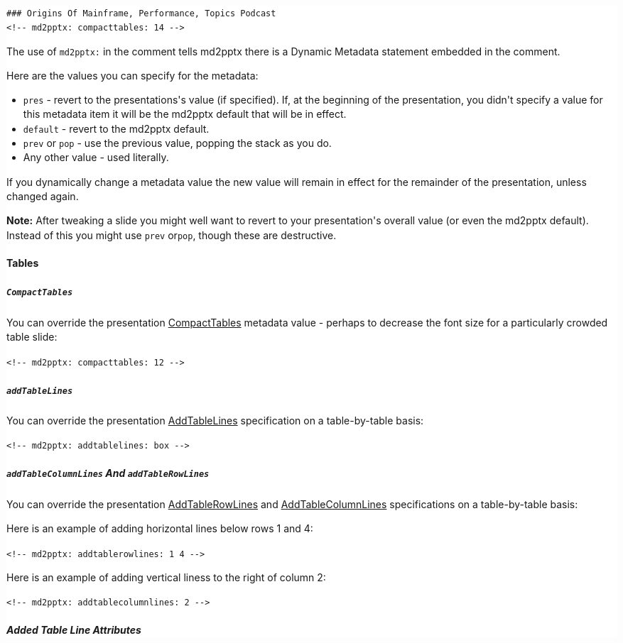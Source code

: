     ### Origins Of Mainframe, Performance, Topics Podcast
    <!-- md2pptx: compacttables: 14 -->

The use of `md2pptx:` in the comment tells md2pptx there is a Dynamic Metadata statement embedded in the comment.

Here are the values you can specify for the metadata:

* `pres` - revert to the presentations's value (if specified). If, at the beginning of the presentation, you didn't specify a value for this metadata item it will be the md2pptx default that will be in effect.
* `default` - revert to the md2pptx default.
* `prev` or `pop` - use the previous value, popping the stack as you do.
* Any other value - used literally.

If you dynamically change a metadata value the new value will remain in effect for the remainder of the presentation, unless changed again.

**Note:** After tweaking a slide you might well want to revert to your presentation's overall value (or even the md2pptx default). Instead of this you might use `prev` or`pop`, though these are destructive.

#### Tables

<a id="compacttables-dynamic"></a>
##### `CompactTables`

You can override the presentation [CompactTables](#shrinking-tables-with-compacttables) metadata value - perhaps to decrease the font size for a particularly crowded table slide:

    <!-- md2pptx: compacttables: 12 -->

<a id="addtablelines-dynamic"></a>
##### `addTableLines`

You can override the presentation [AddTableLines](#adding-lines-round-tables-and-cells-with-addtablelines) specification on a table-by-table basis:

    <!-- md2pptx: addtablelines: box -->

<a id="addtablecolumnlines-and-addtablerowlines-dynamic"></a>
##### `addTableColumnLines` And `addTableRowLines`

You can override the presentation [AddTableRowLines](#adding-lines-after-table-rows-and-columns-with-addtablerowlines-and-addtablecolumnlines) and [AddTableColumnLines](#adding-lines-after-table-rows-and-columns-with-addtablerowlines-and-addtablecolumnlines) specifications on a table-by-table basis:

Here is an example of adding horizontal lines below rows 1 and 4:

    <!-- md2pptx: addtablerowlines: 1 4 -->

Here is an example of adding vertical liness to the right of column 2:

    <!-- md2pptx: addtablecolumnlines: 2 -->

<a id="addtablelinesattributes-dynamic"></a>
##### Added Table Line Attributes
